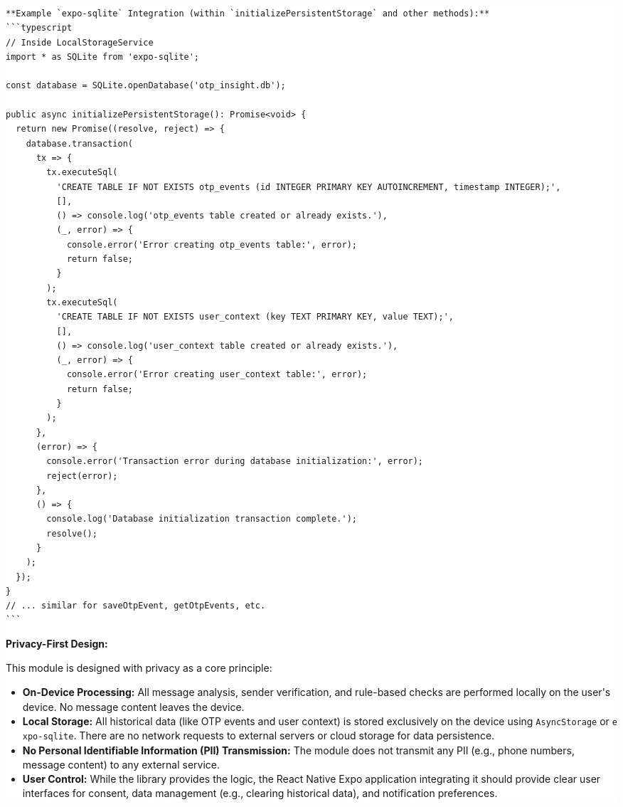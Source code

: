     **Example `expo-sqlite` Integration (within `initializePersistentStorage` and other methods):**
    ```typescript
    // Inside LocalStorageService
    import * as SQLite from 'expo-sqlite';

    const database = SQLite.openDatabase('otp_insight.db');

    public async initializePersistentStorage(): Promise<void> {
      return new Promise((resolve, reject) => {
        database.transaction(
          tx => {
            tx.executeSql(
              'CREATE TABLE IF NOT EXISTS otp_events (id INTEGER PRIMARY KEY AUTOINCREMENT, timestamp INTEGER);',
              [],
              () => console.log('otp_events table created or already exists.'),
              (_, error) => {
                console.error('Error creating otp_events table:', error);
                return false;
              }
            );
            tx.executeSql(
              'CREATE TABLE IF NOT EXISTS user_context (key TEXT PRIMARY KEY, value TEXT);',
              [],
              () => console.log('user_context table created or already exists.'),
              (_, error) => {
                console.error('Error creating user_context table:', error);
                return false;
              }
            );
          },
          (error) => {
            console.error('Transaction error during database initialization:', error);
            reject(error);
          },
          () => {
            console.log('Database initialization transaction complete.');
            resolve();
          }
        );
      });
    }
    // ... similar for saveOtpEvent, getOtpEvents, etc.
    ```

**Privacy-First Design:**

This module is designed with privacy as a core principle:

-   **On-Device Processing:** All message analysis, sender verification, and rule-based checks are performed locally on the user's device. No message content leaves the device.
-   **Local Storage:** All historical data (like OTP events and user context) is stored exclusively on the device using `AsyncStorage` or `expo-sqlite`. There are no network requests to external servers or cloud storage for data persistence.
-   **No Personal Identifiable Information (PII) Transmission:** The module does not transmit any PII (e.g., phone numbers, message content) to any external service.
-   **User Control:** While the library provides the logic, the React Native Expo application integrating it should provide clear user interfaces for consent, data management (e.g., clearing historical data), and notification preferences.
